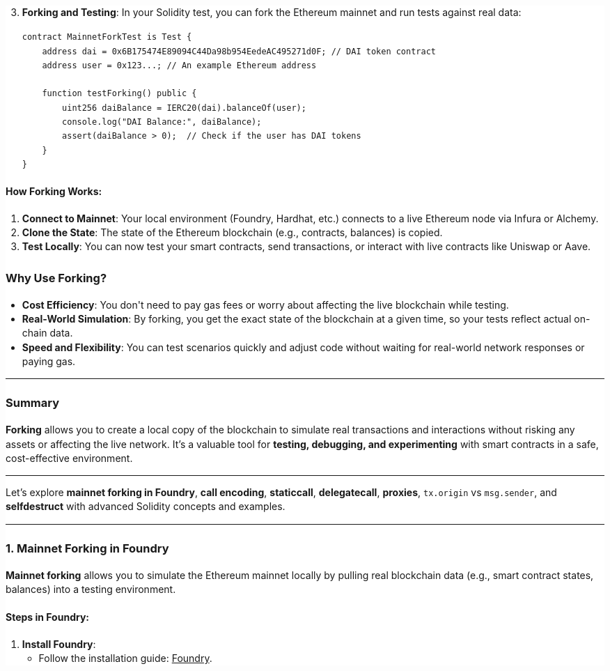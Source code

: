 3. **Forking and Testing**:
   In your Solidity test, you can fork the Ethereum mainnet and run tests against real data:
   ```solidity
   contract MainnetForkTest is Test {
       address dai = 0x6B175474E89094C44Da98b954EedeAC495271d0F; // DAI token contract
       address user = 0x123...; // An example Ethereum address

       function testForking() public {
           uint256 daiBalance = IERC20(dai).balanceOf(user);
           console.log("DAI Balance:", daiBalance);
           assert(daiBalance > 0);  // Check if the user has DAI tokens
       }
   }
   ```

#### **How Forking Works**:
1. **Connect to Mainnet**: Your local environment (Foundry, Hardhat, etc.) connects to a live Ethereum node via Infura or Alchemy.
2. **Clone the State**: The state of the Ethereum blockchain (e.g., contracts, balances) is copied.
3. **Test Locally**: You can now test your smart contracts, send transactions, or interact with live contracts like Uniswap or Aave.

### **Why Use Forking?**
- **Cost Efficiency**: You don't need to pay gas fees or worry about affecting the live blockchain while testing.
- **Real-World Simulation**: By forking, you get the exact state of the blockchain at a given time, so your tests reflect actual on-chain data.
- **Speed and Flexibility**: You can test scenarios quickly and adjust code without waiting for real-world network responses or paying gas.

---

### **Summary**
**Forking** allows you to create a local copy of the blockchain to simulate real transactions and interactions without risking any assets or affecting the live network. It’s a valuable tool for **testing, debugging, and experimenting** with smart contracts in a safe, cost-effective environment.

---

Let’s explore **mainnet forking in Foundry**, **call encoding**, **staticcall**, **delegatecall**, **proxies**, `tx.origin` vs `msg.sender`, and **selfdestruct** with advanced Solidity concepts and examples.

---

### **1. Mainnet Forking in Foundry**
**Mainnet forking** allows you to simulate the Ethereum mainnet locally by pulling real blockchain data (e.g., smart contract states, balances) into a testing environment.  

#### **Steps in Foundry**:
1. **Install Foundry**:
   - Follow the installation guide: [Foundry](https://book.getfoundry.sh/).  
